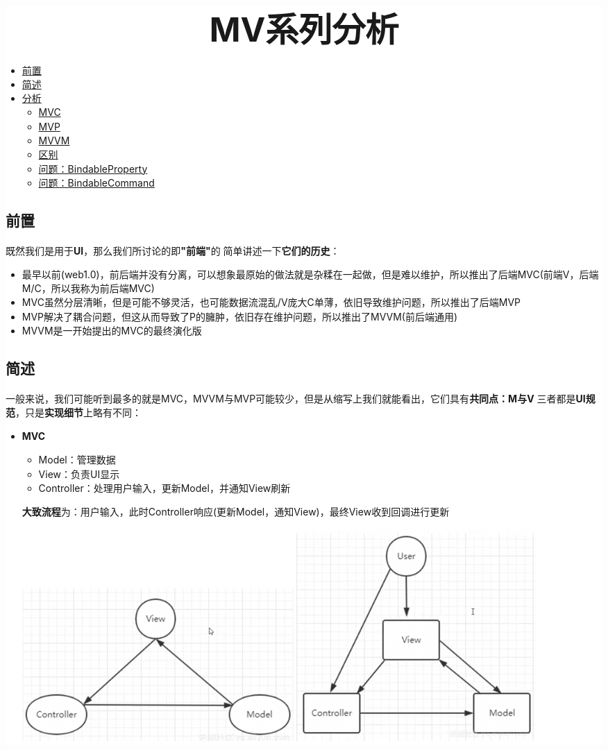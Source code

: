 <center><b><font size=10>MV系列分析</font></b></center>



- [前置](#前置)
- [简述](#简述)
- [分析](#分析)
  - [MVC](#mvc)
  - [MVP](#mvp)
  - [MVVM](#mvvm)
  - [区别](#区别)
  - [问题：BindableProperty](#问题bindableproperty)
  - [问题：BindableCommand](#问题bindablecommand)



## 前置

既然我们是用于**UI**，那么我们所讨论的即<B>"前端"</B>的
简单讲述一下**它们的历史**：

- 最早以前(web1.0)，前后端并没有分离，可以想象最原始的做法就是杂糅在一起做，但是难以维护，所以推出了后端MVC<VT>(前端V，后端M/C，所以我称为前后端MVC)</VT>
- MVC虽然分层清晰，但是可能不够灵活，也可能数据流混乱/V庞大C单薄，依旧导致维护问题，所以推出了后端MVP
- MVP解决了耦合问题，但这从而导致了P的臃肿，依旧存在维护问题，所以推出了MVVM(前后端通用)
- MVVM是一开始提出的MVC的最终演化版

## 简述

一般来说，我们可能听到最多的就是MVC，MVVM与MVP可能较少，但是从缩写上我们就能看出，它们具有**共同点：M与V**
三者都是<VT><B>UI规范</B></VT>，只是**实现细节**上略有不同：

- **MVC**
  - Model：管理数据
  - View：负责UI显示
  - Controller：处理用户输入，更新Model，并通知View刷新
  
  **大致流程**为：<VT>用户输入，此时Controller响应(更新Model，通知View)，最终View收到回调进行更新</VT>

  ![](Pic/MVC1.png)
  ![](Pic/MVC2.png)